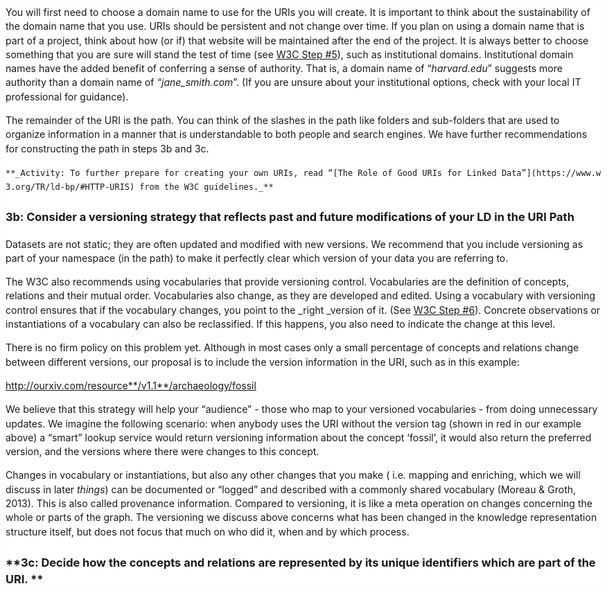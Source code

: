 You will first need to choose a domain name to use for the URIs you will create. It is important to think about the sustainability of the domain name that you use. URIs should be persistent and not change over time. If you plan on using a domain name that is part of a project, think about how (or if) that website will be maintained after the end of the project. It is always better to choose something that you are sure will stand the test of time (see [W3C Step #5](https://www.w3.org/TR/ld-bp/#HTTP-URIS)), such as institutional domains. Institutional domain names have the added benefit of conferring a sense of authority. That is, a domain name of “_harvard.edu_” suggests more authority than a domain name of _“jane_smith.com_”.  (If you are unsure about your institutional options, check with your local IT professional for guidance). 

The remainder of the URI is the path. You can think of the slashes in the path like folders and sub-folders that are used to organize information in a manner that is understandable to both people and search engines. We have further recommendations for constructing the path in steps 3b and 3c.


    **_Activity: To further prepare for creating your own URIs, read “[The Role of Good URIs for Linked Data”](https://www.w3.org/TR/ld-bp/#HTTP-URIS) from the W3C guidelines._**


### **3b: Consider a versioning strategy that reflects past and future modifications of your LD in the URI Path**

Datasets are not static; they are often updated and modified with new versions. We recommend that you include versioning as part of your namespace (in the path) to make it perfectly clear which version of your data you are referring to. 

The W3C also recommends using vocabularies that provide versioning control. Vocabularies are the definition of concepts, relations and their mutual order. Vocabularies also change, as they are developed and edited. Using a vocabulary with versioning control ensures that if the vocabulary changes, you point to the _right _version of it. (See [W3C Step #6](https://www.w3.org/TR/ld-bp/#VOCABULARIES)). Concrete observations or instantiations of a vocabulary can also be reclassified. If this happens, you also need to indicate the change at this level. 

There is no firm policy on this problem yet. Although in most cases only a small percentage of concepts and relations change between different versions, our proposal is to include the version information in the URI, such as in this example:

<span style="text-decoration:underline;">http://ourxiv.com/resource**/v1.1**/archaeology/fossil </span>

We believe that this strategy will help your “audience” - those who map to your versioned vocabularies - from doing unnecessary updates. We imagine the following scenario: when anybody uses the URI without the version tag (shown in red in our example above) a “smart” lookup service would return versioning information about the concept ‘fossil’, it would also return the preferred version, and the versions where there were changes to this concept. 

Changes in vocabulary or instantiations, but also any other changes that you make ( i.e. mapping and enriching, which we will discuss in later _things_) can be documented or “logged” and described with a commonly shared vocabulary (Moreau & Groth, 2013). This is also called provenance information. Compared to versioning, it is like a meta operation on changes concerning the whole or parts of the graph. The versioning we discuss above concerns what has been changed in the knowledge representation structure itself, but does not focus that much on who did it, when and by which process. 


### **3c: Decide how the concepts and relations are represented by its unique identifiers which are part of the URI. **
